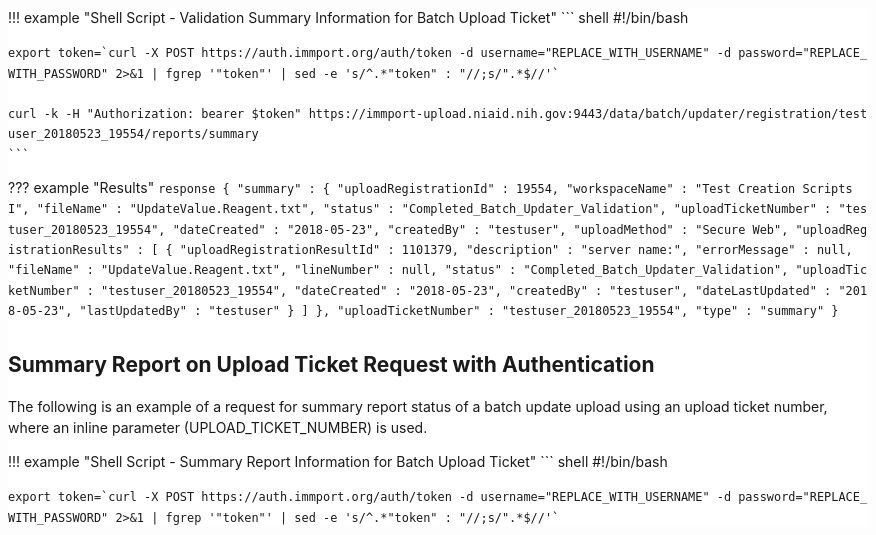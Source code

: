!!! example "Shell Script - Validation Summary Information for Batch Upload Ticket" 
    ``` shell
    #!/bin/bash

    export token=`curl -X POST https://auth.immport.org/auth/token -d username="REPLACE_WITH_USERNAME" -d password="REPLACE_WITH_PASSWORD" 2>&1 | fgrep '"token"' | sed -e 's/^.*"token" : "//;s/".*$//'`

    curl -k -H "Authorization: bearer $token" https://immport-upload.niaid.nih.gov:9443/data/batch/updater/registration/testuser_20180523_19554/reports/summary
    ```

??? example "Results"
    ``` response
    {
      "summary" : {
        "uploadRegistrationId" : 19554,
        "workspaceName" : "Test Creation Scripts I",
        "fileName" : "UpdateValue.Reagent.txt",
        "status" : "Completed_Batch_Updater_Validation",
        "uploadTicketNumber" : "testuser_20180523_19554",
        "dateCreated" : "2018-05-23",
        "createdBy" : "testuser",
        "uploadMethod" : "Secure Web",
        "uploadRegistrationResults" : [ {
          "uploadRegistrationResultId" : 1101379,
          "description" : "server name:",
          "errorMessage" : null,
          "fileName" : "UpdateValue.Reagent.txt",
          "lineNumber" : null,
          "status" : "Completed_Batch_Updater_Validation",
          "uploadTicketNumber" : "testuser_20180523_19554",
          "dateCreated" : "2018-05-23",
          "createdBy" : "testuser",
          "dateLastUpdated" : "2018-05-23",
          "lastUpdatedBy" : "testuser"
        } ]
      },
      "uploadTicketNumber" : "testuser_20180523_19554",
      "type" : "summary"
    }
    ```

## Summary Report on Upload Ticket Request with Authentication
The following is an example of a request for summary report status of a batch
update upload using an upload ticket number, where an inline parameter
(UPLOAD_TICKET_NUMBER) is used.

!!! example "Shell Script - Summary Report Information for Batch Upload Ticket" 
    ``` shell
    #!/bin/bash

    export token=`curl -X POST https://auth.immport.org/auth/token -d username="REPLACE_WITH_USERNAME" -d password="REPLACE_WITH_PASSWORD" 2>&1 | fgrep '"token"' | sed -e 's/^.*"token" : "//;s/".*$//'`
